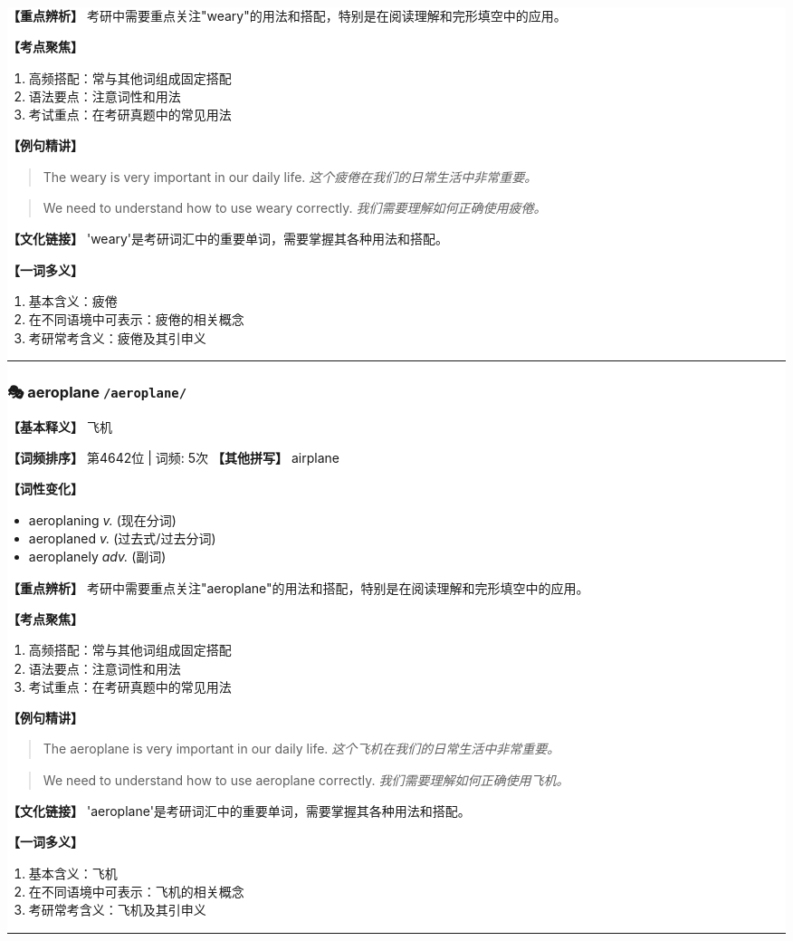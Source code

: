 **【重点辨析】**
考研中需要重点关注"weary"的用法和搭配，特别是在阅读理解和完形填空中的应用。

**【考点聚焦】**
1. 高频搭配：常与其他词组成固定搭配
2. 语法要点：注意词性和用法
3. 考试重点：在考研真题中的常见用法

**【例句精讲】**
> The weary is very important in our daily life.
> *这个疲倦在我们的日常生活中非常重要。*

> We need to understand how to use weary correctly.
> *我们需要理解如何正确使用疲倦。*

**【文化链接】**
'weary'是考研词汇中的重要单词，需要掌握其各种用法和搭配。

**【一词多义】**
1. 基本含义：疲倦
2. 在不同语境中可表示：疲倦的相关概念
3. 考研常考含义：疲倦及其引申义

---
### 🎭 aeroplane `/aeroplane/`

**【基本释义】** 飞机

**【词频排序】** 第4642位 | 词频: 5次
**【其他拼写】** airplane

**【词性变化】**
- aeroplaning *v.* (现在分词)
- aeroplaned *v.* (过去式/过去分词)
- aeroplanely *adv.* (副词)

**【重点辨析】**
考研中需要重点关注"aeroplane"的用法和搭配，特别是在阅读理解和完形填空中的应用。

**【考点聚焦】**
1. 高频搭配：常与其他词组成固定搭配
2. 语法要点：注意词性和用法
3. 考试重点：在考研真题中的常见用法

**【例句精讲】**
> The aeroplane is very important in our daily life.
> *这个飞机在我们的日常生活中非常重要。*

> We need to understand how to use aeroplane correctly.
> *我们需要理解如何正确使用飞机。*

**【文化链接】**
'aeroplane'是考研词汇中的重要单词，需要掌握其各种用法和搭配。

**【一词多义】**
1. 基本含义：飞机
2. 在不同语境中可表示：飞机的相关概念
3. 考研常考含义：飞机及其引申义

---